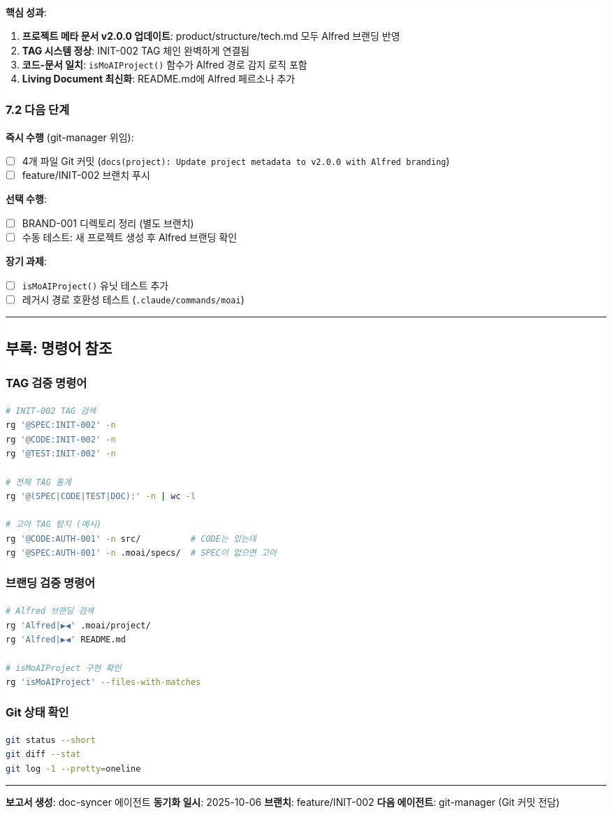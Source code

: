 **핵심 성과**:
1. **프로젝트 메타 문서 v2.0.0 업데이트**: product/structure/tech.md 모두 Alfred 브랜딩 반영
2. **TAG 시스템 정상**: INIT-002 TAG 체인 완벽하게 연결됨
3. **코드-문서 일치**: `isMoAIProject()` 함수가 Alfred 경로 감지 로직 포함
4. **Living Document 최신화**: README.md에 Alfred 페르소나 추가

### 7.2 다음 단계

**즉시 수행** (git-manager 위임):
- [ ] 4개 파일 Git 커밋 (`docs(project): Update project metadata to v2.0.0 with Alfred branding`)
- [ ] feature/INIT-002 브랜치 푸시

**선택 수행**:
- [ ] BRAND-001 디렉토리 정리 (별도 브랜치)
- [ ] 수동 테스트: 새 프로젝트 생성 후 Alfred 브랜딩 확인

**장기 과제**:
- [ ] `isMoAIProject()` 유닛 테스트 추가
- [ ] 레거시 경로 호환성 테스트 (`.claude/commands/moai`)

---

## 부록: 명령어 참조

### TAG 검증 명령어
```bash
# INIT-002 TAG 검색
rg '@SPEC:INIT-002' -n
rg '@CODE:INIT-002' -n
rg '@TEST:INIT-002' -n

# 전체 TAG 통계
rg '@(SPEC|CODE|TEST|DOC):' -n | wc -l

# 고아 TAG 탐지 (예시)
rg '@CODE:AUTH-001' -n src/          # CODE는 있는데
rg '@SPEC:AUTH-001' -n .moai/specs/  # SPEC이 없으면 고아
```

### 브랜딩 검증 명령어
```bash
# Alfred 브랜딩 검색
rg 'Alfred|▶◀' .moai/project/
rg 'Alfred|▶◀' README.md

# isMoAIProject 구현 확인
rg 'isMoAIProject' --files-with-matches
```

### Git 상태 확인
```bash
git status --short
git diff --stat
git log -1 --pretty=oneline
```

---

**보고서 생성**: doc-syncer 에이전트
**동기화 일시**: 2025-10-06
**브랜치**: feature/INIT-002
**다음 에이전트**: git-manager (Git 커밋 전담)

